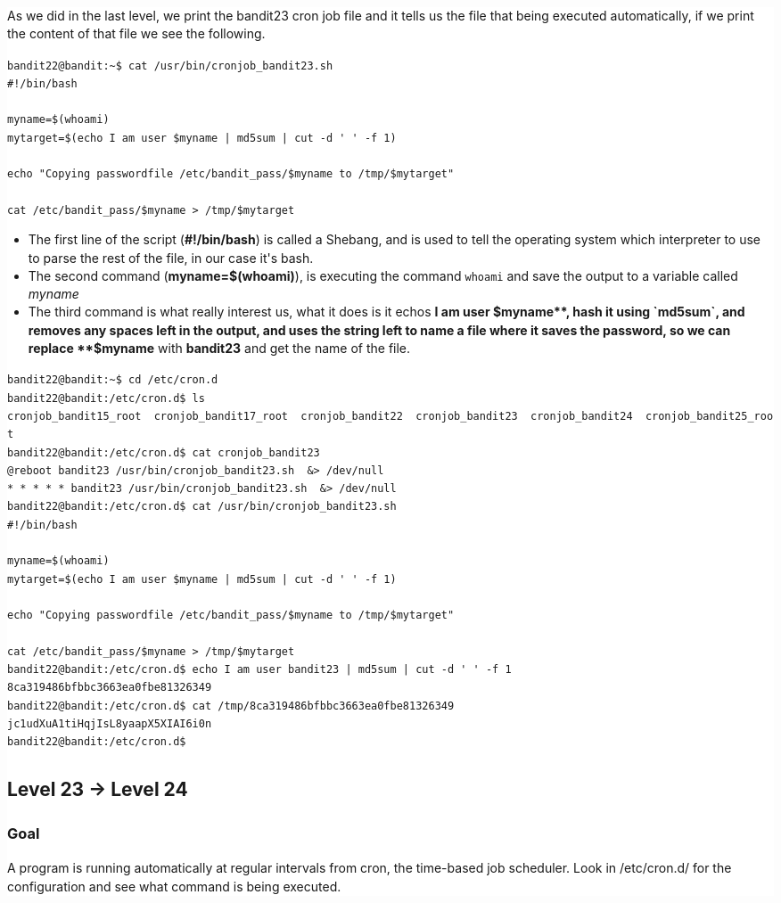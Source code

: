 As we did in the last level, we print the bandit23 cron job file and it tells us the file that being executed automatically, if we print the content of that file we see the following.

```terminal
bandit22@bandit:~$ cat /usr/bin/cronjob_bandit23.sh
#!/bin/bash

myname=$(whoami)
mytarget=$(echo I am user $myname | md5sum | cut -d ' ' -f 1)

echo "Copying passwordfile /etc/bandit_pass/$myname to /tmp/$mytarget"

cat /etc/bandit_pass/$myname > /tmp/$mytarget
```

- The first line of the script (**#!/bin/bash**) is called a Shebang, and is used to tell the operating system which interpreter to use to parse the rest of the file, in our case it's bash.
- The second command (**myname=$(whoami)**), is executing the command `whoami` and save the output to a variable called *myname*
- The third command is what really interest us, what it does is it echos **I am user $myname**, hash it using `md5sum`, and removes any spaces left in the output, and uses the string left to name a file where it saves the password, so we can replace **$myname** with **bandit23** and get the name of the file.

```terminal
bandit22@bandit:~$ cd /etc/cron.d
bandit22@bandit:/etc/cron.d$ ls
cronjob_bandit15_root  cronjob_bandit17_root  cronjob_bandit22  cronjob_bandit23  cronjob_bandit24  cronjob_bandit25_root
bandit22@bandit:/etc/cron.d$ cat cronjob_bandit23
@reboot bandit23 /usr/bin/cronjob_bandit23.sh  &> /dev/null
* * * * * bandit23 /usr/bin/cronjob_bandit23.sh  &> /dev/null
bandit22@bandit:/etc/cron.d$ cat /usr/bin/cronjob_bandit23.sh
#!/bin/bash

myname=$(whoami)
mytarget=$(echo I am user $myname | md5sum | cut -d ' ' -f 1)

echo "Copying passwordfile /etc/bandit_pass/$myname to /tmp/$mytarget"

cat /etc/bandit_pass/$myname > /tmp/$mytarget
bandit22@bandit:/etc/cron.d$ echo I am user bandit23 | md5sum | cut -d ' ' -f 1
8ca319486bfbbc3663ea0fbe81326349
bandit22@bandit:/etc/cron.d$ cat /tmp/8ca319486bfbbc3663ea0fbe81326349
jc1udXuA1tiHqjIsL8yaapX5XIAI6i0n
bandit22@bandit:/etc/cron.d$
```

## **Level 23 -> Level 24**

### Goal

A program is running automatically at regular intervals from cron, the time-based job scheduler. Look in /etc/cron.d/ for the configuration and see what command is being executed.
